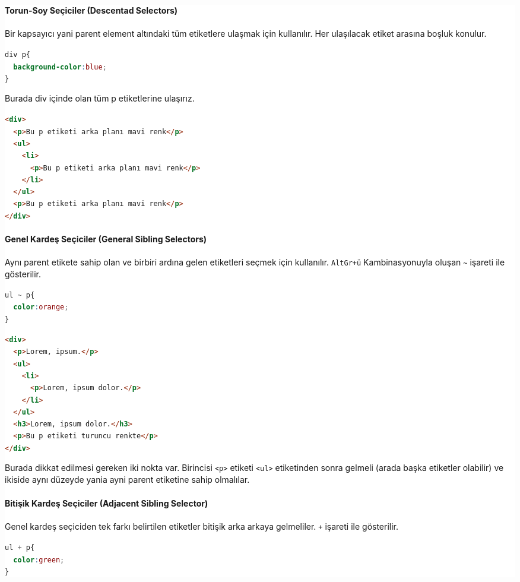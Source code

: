 #### Torun-Soy Seçiciler (Descentad Selectors)
Bir kapsayıcı yani parent element altındaki tüm etiketlere ulaşmak için kullanılır. Her ulaşılacak etiket arasına boşluk konulur.

```css
div p{
  background-color:blue;
}
```

Burada div içinde olan tüm p etiketlerine ulaşırız.

```html
<div>
  <p>Bu p etiketi arka planı mavi renk</p>
  <ul>
    <li>
      <p>Bu p etiketi arka planı mavi renk</p>
    </li>
  </ul>
  <p>Bu p etiketi arka planı mavi renk</p>
</div>
```

#### Genel Kardeş Seçiciler (General Sibling Selectors)
Aynı parent etikete sahip olan ve birbiri ardına gelen etiketleri seçmek için kullanılır. `AltGr+ü` Kambinasyonuyla oluşan `~` işareti ile gösterilir. 

```css
ul ~ p{
  color:orange;
}
```

```html
<div>
  <p>Lorem, ipsum.</p>
  <ul>
    <li>
      <p>Lorem, ipsum dolor.</p>
    </li>
  </ul>
  <h3>Lorem, ipsum dolor.</h3>
  <p>Bu p etiketi turuncu renkte</p>
</div>
```
Burada dikkat edilmesi gereken iki nokta var. Birincisi `<p>` etiketi `<ul>` etiketinden sonra gelmeli (arada başka etiketler olabilir) ve ikiside aynı düzeyde yania ayni parent etiketine sahip olmalılar.

#### Bitişik Kardeş Seçiciler (Adjacent Sibling Selector)
Genel kardeş seçiciden tek farkı belirtilen etiketler bitişik arka arkaya gelmeliler. `+` işareti ile gösterilir.

```css
ul + p{
  color:green;
}
```
